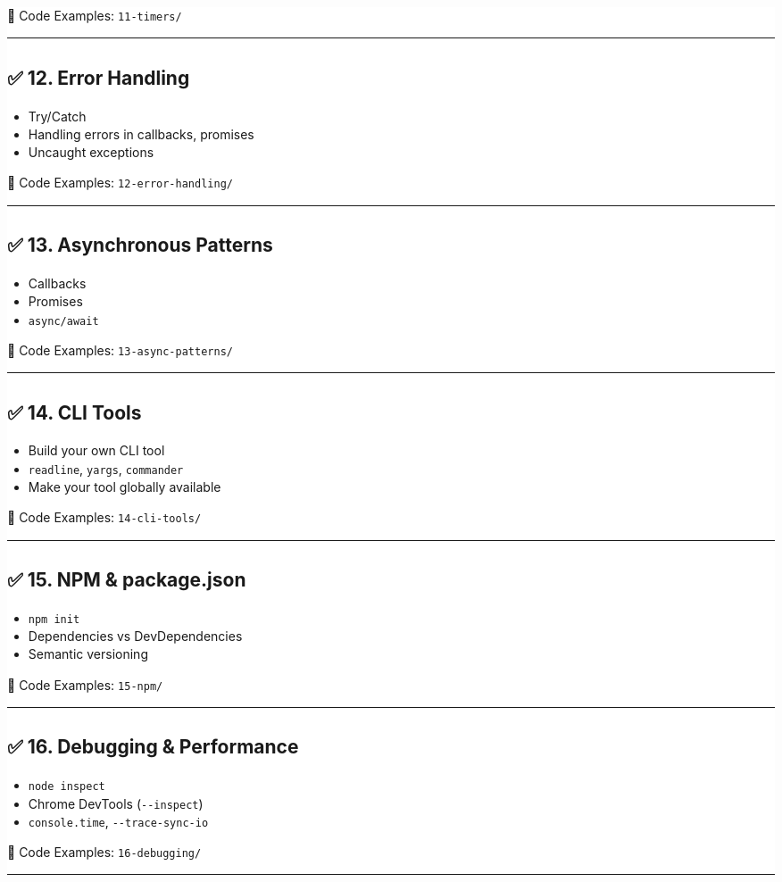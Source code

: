 📁 Code Examples: `11-timers/`

---

## ✅ 12. Error Handling

- Try/Catch
- Handling errors in callbacks, promises
- Uncaught exceptions

📁 Code Examples: `12-error-handling/`

---

## ✅ 13. Asynchronous Patterns

- Callbacks
- Promises
- `async/await`

📁 Code Examples: `13-async-patterns/`

---

## ✅ 14. CLI Tools

- Build your own CLI tool
- `readline`, `yargs`, `commander`
- Make your tool globally available

📁 Code Examples: `14-cli-tools/`

---

## ✅ 15. NPM & package.json

- `npm init`
- Dependencies vs DevDependencies
- Semantic versioning

📁 Code Examples: `15-npm/`

---

## ✅ 16. Debugging & Performance

- `node inspect`
- Chrome DevTools (`--inspect`)
- `console.time`, `--trace-sync-io`

📁 Code Examples: `16-debugging/`

---
